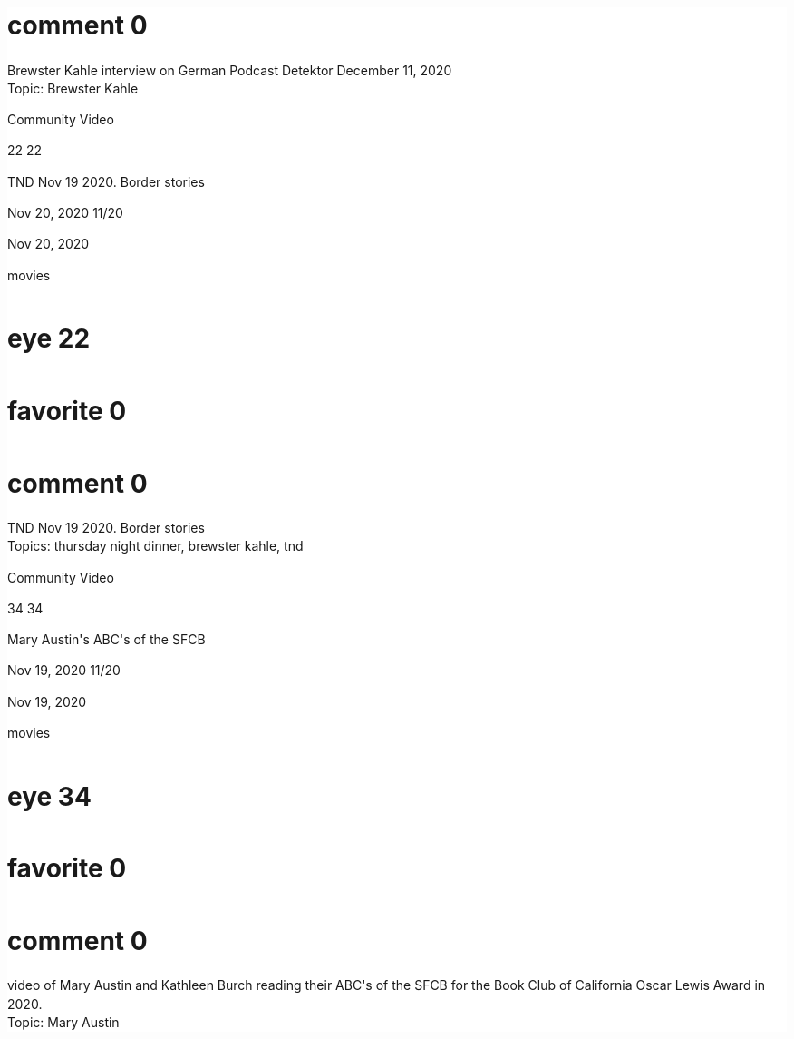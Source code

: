 <span class="iconochive-comment" aria-hidden="true"></span><span class="sr-only">comment</span> 0
=================================================================================================

Brewster Kahle interview on German Podcast Detektor December 11, 2020  
Topic: Brewster Kahle  

<a href="/details/opensource_movies" class="stealth"></a>

Community Video

22 22

[](/details/tnd-nov-19-2020.-border-stories "TND Nov 19 2020. Border stories")

TND Nov 19 2020. Border stories

Nov 20, 2020 11/20

<span class="hidden-lists">Nov 20, 2020</span>

<span class="iconochive-movies" aria-hidden="true"></span><span class="sr-only">movies</span>

<span class="iconochive-eye" aria-hidden="true"></span><span class="sr-only">eye</span> 22
==========================================================================================

<span class="iconochive-favorite" aria-hidden="true"></span><span class="sr-only">favorite</span> 0
===================================================================================================

<span class="iconochive-comment" aria-hidden="true"></span><span class="sr-only">comment</span> 0
=================================================================================================

TND Nov 19 2020. Border stories  
Topics: thursday night dinner, brewster kahle, tnd  

<a href="/details/opensource_movies" class="stealth"></a>

Community Video

34 34

[](/details/mary-austins-abcs-of-the-sfcb "Mary Austin's ABC's of the SFCB")

Mary Austin's ABC's of the SFCB

Nov 19, 2020 11/20

<span class="hidden-lists">Nov 19, 2020</span>

<span class="iconochive-movies" aria-hidden="true"></span><span class="sr-only">movies</span>

<span class="iconochive-eye" aria-hidden="true"></span><span class="sr-only">eye</span> 34
==========================================================================================

<span class="iconochive-favorite" aria-hidden="true"></span><span class="sr-only">favorite</span> 0
===================================================================================================

<span class="iconochive-comment" aria-hidden="true"></span><span class="sr-only">comment</span> 0
=================================================================================================

video of Mary Austin and Kathleen Burch reading their ABC's of the SFCB for the Book Club of California Oscar Lewis Award in 2020.  
Topic: Mary Austin  
